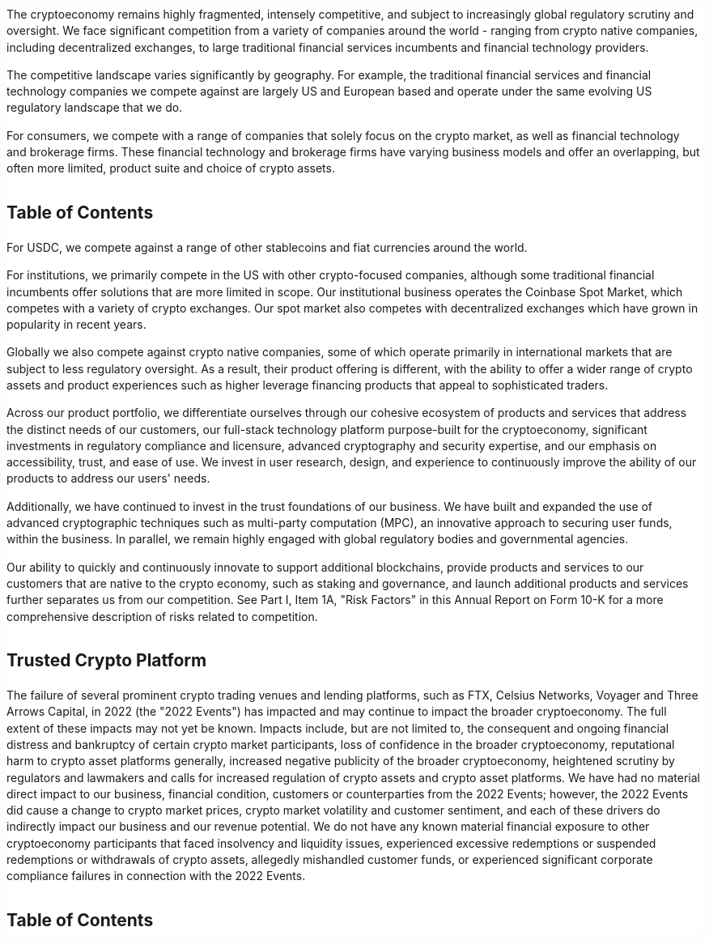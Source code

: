 <p>The cryptoeconomy remains highly fragmented, intensely competitive, and subject to increasingly global regulatory scrutiny and oversight. We face significant competition from a variety of companies around the world - ranging from crypto native companies, including decentralized exchanges, to large traditional financial services incumbents and financial technology providers.</p>
<p>The competitive landscape varies significantly by geography. For example, the traditional financial services and financial technology companies we compete against are largely US and European based and operate under the same evolving US regulatory landscape that we do.</p>
<p>For consumers, we compete with a range of companies that solely focus on the crypto market, as well as financial technology and brokerage firms. These financial technology and brokerage firms have varying business models and offer an overlapping, but often more limited, product suite and choice of crypto assets.</p>
<h2>Table of Contents</h2>
<p>For USDC, we compete against a range of other stablecoins and fiat currencies around the world.</p>
<p>For institutions, we primarily compete in the US with other crypto-focused companies, although some traditional financial incumbents offer solutions that are more limited in scope. Our institutional business operates the Coinbase Spot Market, which competes with a variety of crypto exchanges. Our spot market also competes with decentralized exchanges which have grown in popularity in recent years.</p>
<p>Globally we also compete against crypto native companies, some of which operate primarily in international markets that are subject to less regulatory oversight. As a result, their product offering is different, with the ability to offer a wider range of crypto assets and product experiences such as higher leverage financing products that appeal to sophisticated traders.</p>
<p>Across our product portfolio, we differentiate ourselves through our cohesive ecosystem of products and services that address the distinct needs of our customers, our full-stack technology platform purpose-built for the cryptoeconomy, significant investments in regulatory compliance and licensure, advanced cryptography and security expertise, and our emphasis on accessibility, trust, and ease of use. We invest in user research, design, and experience to continuously improve the ability of our products to address our users' needs.</p>
<p>Additionally, we have continued to invest in the trust foundations of our business. We have built and expanded the use of advanced cryptographic techniques such as multi-party computation (MPC), an innovative approach to securing user funds, within the business. In parallel, we remain highly engaged with global regulatory bodies and governmental agencies.</p>
<p>Our ability to quickly and continuously innovate to support additional blockchains, provide products and services to our customers that are native to the crypto economy, such as staking and governance, and launch additional products and services further separates us from our competition. See Part I, Item 1A, "Risk Factors" in this Annual Report on Form 10-K for a more comprehensive description of risks related to competition.</p>
<h2>Trusted Crypto Platform</h2>
<p>The failure of several prominent crypto trading venues and lending platforms, such as FTX, Celsius Networks, Voyager and Three Arrows Capital, in 2022 (the "2022 Events") has impacted and may continue to impact the broader cryptoeconomy. The full extent of these impacts may not yet be known. Impacts include, but are not limited to, the consequent and ongoing financial distress and bankruptcy of certain crypto market participants, loss of confidence in the broader cryptoeconomy, reputational harm to crypto asset platforms generally, increased negative publicity of the broader cryptoeconomy, heightened scrutiny by regulators and lawmakers and calls for increased regulation of crypto assets and crypto asset platforms. We have had no material direct impact to our business, financial condition, customers or counterparties from the 2022 Events; however, the 2022 Events did cause a change to crypto market prices, crypto market volatility and customer sentiment, and each of these drivers do indirectly impact our business and our revenue potential. We do not have any known material financial exposure to other cryptoeconomy participants that faced insolvency and liquidity issues, experienced excessive redemptions or suspended redemptions or withdrawals of crypto assets, allegedly mishandled customer funds, or experienced significant corporate compliance failures in connection with the 2022 Events.</p>
<h2>Table of Contents</h2>
